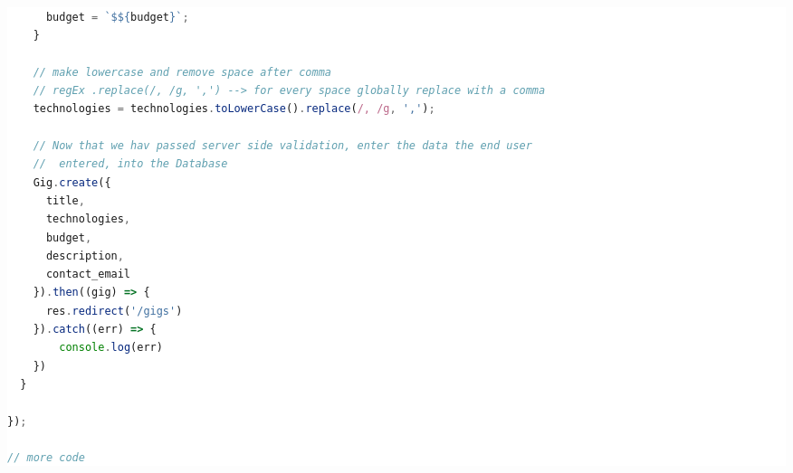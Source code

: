 ```javascript
      budget = `$${budget}`;
    }

    // make lowercase and remove space after comma
    // regEx .replace(/, /g, ',') --> for every space globally replace with a comma
    technologies = technologies.toLowerCase().replace(/, /g, ',');

    // Now that we hav passed server side validation, enter the data the end user
    //  entered, into the Database
    Gig.create({
      title,
      technologies,
      budget,
      description,
      contact_email
    }).then((gig) => {
      res.redirect('/gigs')
    }).catch((err) => {
        console.log(err)
    })
  }

});

// more code
```
